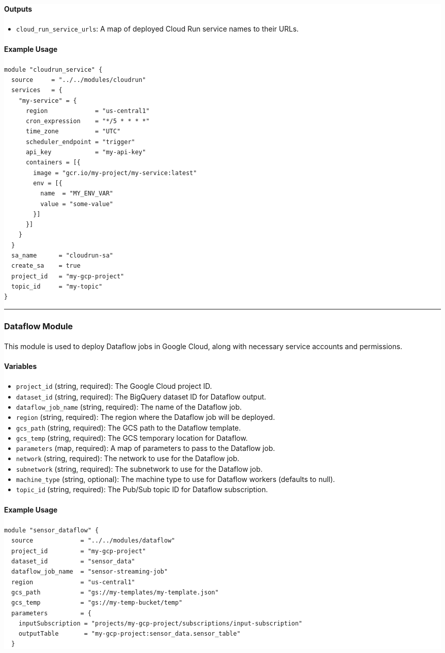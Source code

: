 #### Outputs
- `cloud_run_service_urls`: A map of deployed Cloud Run service names to their URLs.

#### Example Usage
```hcl
module "cloudrun_service" {
  source     = "../../modules/cloudrun"
  services   = {
    "my-service" = {
      region             = "us-central1"
      cron_expression    = "*/5 * * * *"
      time_zone          = "UTC"
      scheduler_endpoint = "trigger"
      api_key            = "my-api-key"
      containers = [{
        image = "gcr.io/my-project/my-service:latest"
        env = [{
          name  = "MY_ENV_VAR"
          value = "some-value"
        }]
      }]
    }
  }
  sa_name      = "cloudrun-sa"
  create_sa    = true
  project_id   = "my-gcp-project"
  topic_id     = "my-topic"
}
```

---

### Dataflow Module
This module is used to deploy Dataflow jobs in Google Cloud, along with necessary service accounts and permissions.

#### Variables
- `project_id` (string, required): The Google Cloud project ID.
- `dataset_id` (string, required): The BigQuery dataset ID for Dataflow output.
- `dataflow_job_name` (string, required): The name of the Dataflow job.
- `region` (string, required): The region where the Dataflow job will be deployed.
- `gcs_path` (string, required): The GCS path to the Dataflow template.
- `gcs_temp` (string, required): The GCS temporary location for Dataflow.
- `parameters` (map, required): A map of parameters to pass to the Dataflow job.
- `network` (string, required): The network to use for the Dataflow job.
- `subnetwork` (string, required): The subnetwork to use for the Dataflow job.
- `machine_type` (string, optional): The machine type to use for Dataflow workers (defaults to null).
- `topic_id` (string, required): The Pub/Sub topic ID for Dataflow subscription.

#### Example Usage
```hcl
module "sensor_dataflow" {
  source             = "../../modules/dataflow"
  project_id         = "my-gcp-project"
  dataset_id         = "sensor_data"
  dataflow_job_name  = "sensor-streaming-job"
  region             = "us-central1"
  gcs_path           = "gs://my-templates/my-template.json"
  gcs_temp           = "gs://my-temp-bucket/temp"
  parameters         = {
    inputSubscription = "projects/my-gcp-project/subscriptions/input-subscription"
    outputTable       = "my-gcp-project:sensor_data.sensor_table"
  }
```